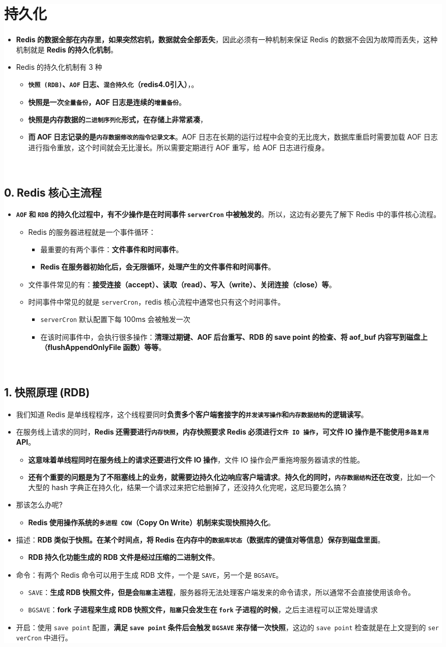 # **持久化**

- **Redis 的数据全部在内存里，如果突然宕机，数据就会全部丢失**，因此必须有一种机制来保证 Redis 的数据不会因为故障而丢失，这种机制就是 **Redis 的持久化机制**。

- Redis 的持久化机制有 3 种
    - **`快照 (RDB)`、`AOF` 日志、`混合持久化`（redis4.0引入）**，。
    
    - **快照是一次`全量备份`，AOF 日志是连续的`增量备份`**。

    - **快照是内存数据的`二进制序列化`形式，在存储上非常紧凑**，
    
    - **而 AOF 日志记录的是`内存数据修改的指令记录文本`**。AOF 日志在长期的运行过程中会变的无比庞大，数据库重启时需要加载 AOF 日志进行指令重放，这个时间就会无比漫长。所以需要定期进行 AOF 重写，给 AOF 日志进行瘦身。

<br>

## **0. Redis 核心主流程**
- **`AOF` 和 `RDB` 的持久化过程中，有不少操作是在时间事件 `serverCron` 中被触发的**。所以，这边有必要先了解下 Redis 中的事件核心流程。
    - Redis 的服务器进程就是一个事件循环：
        - 最重要的有两个事件：**文件事件和时间事件**。
        
        - **Redis 在服务器初始化后，会无限循环，处理产生的文件事件和时间事件**。
    
    - 文件事件常见的有：**接受连接（accept）、读取（read）、写入（write）、关闭连接（close）等**。

    - 时间事件中常见的就是 `serverCron`，redis 核心流程中通常也只有这个时间事件。
        - `serverCron` 默认配置下每 100ms 会被触发一次
        
        - 在该时间事件中，会执行很多操作：**清理过期键、AOF 后台重写、RDB 的 save point 的检查、将 aof_buf 内容写到磁盘上（flushAppendOnlyFile 函数）等等**。

<br>

## **1. 快照原理 (RDB)**
- 我们知道 Redis 是单线程程序，这个线程要同时**负责多个客户端套接字的`并发读写操作`和`内存数据结构`的逻辑读写**。

- 在服务线上请求的同时，**Redis 还需要进行`内存快照`，内存快照要求 Redis 必须进行`文件 IO 操作`，可文件 IO 操作是不能使用`多路复用` API**。

    - **这意味着单线程同时在服务线上的请求还要进行文件 IO 操作**，文件 IO 操作会严重拖垮服务器请求的性能。
    
    - **还有个重要的问题是为了不阻塞线上的业务，就需要边持久化边响应客户端请求**。**持久化的同时，`内存数据结构`还在改变**，比如一个大型的 hash 字典正在持久化，结果一个请求过来把它给删掉了，还没持久化完呢，这尼玛要怎么搞？

- 那该怎么办呢?
    - **Redis 使用操作系统的`多进程 COW`（Copy On Write）机制来实现快照持久化**。

- 描述：**RDB 类似于快照。在某个时间点，将 Redis 在内存中的`数据库状态`（数据库的键值对等信息）保存到磁盘里面**。
    - **RDB 持久化功能生成的 RDB 文件是经过压缩的二进制文件**。

- 命令：有两个 Redis 命令可以用于生成 RDB 文件，一个是 `SAVE`，另一个是 `BGSAVE`。

    - `SAVE`：**生成 RDB 快照文件，但是会`阻塞`主进程**，服务器将无法处理客户端发来的命令请求，所以通常不会直接使用该命令。

    - `BGSAVE`：**fork 子进程来生成 RDB 快照文件，`阻塞`只会发生在 `fork` 子进程的时候**，之后主进程可以正常处理请求

- 开启：使用 `save point` 配置，**满足 `save point` 条件后会触发 `BGSAVE` 来存储一次快照**，这边的 `save point` 检查就是在上文提到的 `serverCron` 中进行。
